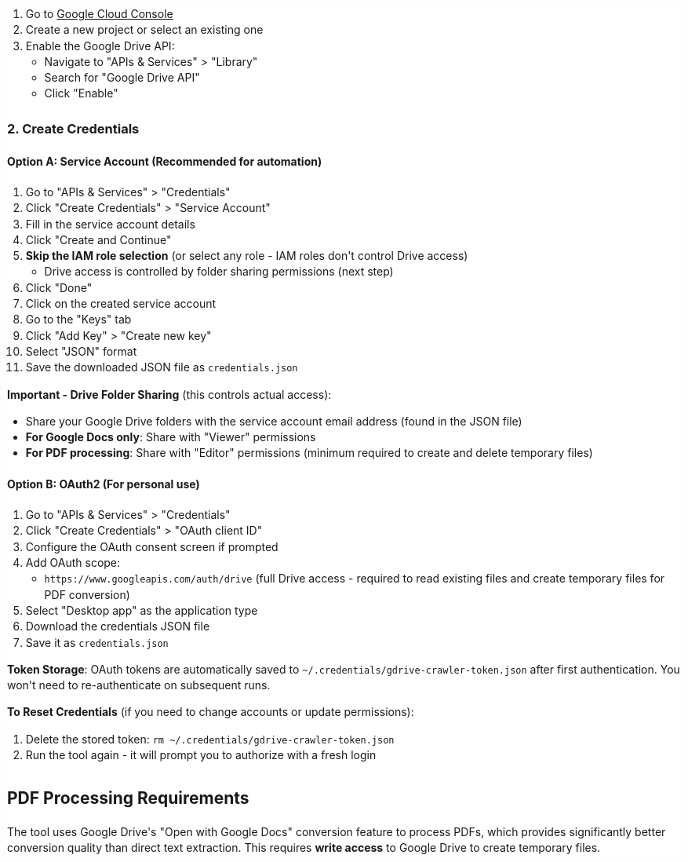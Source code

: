 1. Go to [Google Cloud Console](https://console.cloud.google.com/)
2. Create a new project or select an existing one
3. Enable the Google Drive API:
   - Navigate to "APIs & Services" > "Library"
   - Search for "Google Drive API"
   - Click "Enable"

### 2. Create Credentials

#### Option A: Service Account (Recommended for automation)

1. Go to "APIs & Services" > "Credentials"
2. Click "Create Credentials" > "Service Account"
3. Fill in the service account details
4. Click "Create and Continue"
5. **Skip the IAM role selection** (or select any role - IAM roles don't control Drive access)
   - Drive access is controlled by folder sharing permissions (next step)
6. Click "Done"
7. Click on the created service account
8. Go to the "Keys" tab
9. Click "Add Key" > "Create new key"
10. Select "JSON" format
11. Save the downloaded JSON file as `credentials.json`

**Important - Drive Folder Sharing** (this controls actual access):
- Share your Google Drive folders with the service account email address (found in the JSON file)
- **For Google Docs only**: Share with "Viewer" permissions
- **For PDF processing**: Share with "Editor" permissions (minimum required to create and delete temporary files)

#### Option B: OAuth2 (For personal use)

1. Go to "APIs & Services" > "Credentials"
2. Click "Create Credentials" > "OAuth client ID"
3. Configure the OAuth consent screen if prompted
4. Add OAuth scope:
   - `https://www.googleapis.com/auth/drive` (full Drive access - required to read existing files and create temporary files for PDF conversion)
5. Select "Desktop app" as the application type
6. Download the credentials JSON file
7. Save it as `credentials.json`

**Token Storage**: OAuth tokens are automatically saved to `~/.credentials/gdrive-crawler-token.json` after first authentication. You won't need to re-authenticate on subsequent runs.

**To Reset Credentials** (if you need to change accounts or update permissions):
1. Delete the stored token: `rm ~/.credentials/gdrive-crawler-token.json`
2. Run the tool again - it will prompt you to authorize with a fresh login

## PDF Processing Requirements

The tool uses Google Drive's "Open with Google Docs" conversion feature to process PDFs, which provides significantly better conversion quality than direct text extraction. This requires **write access** to Google Drive to create temporary files.
